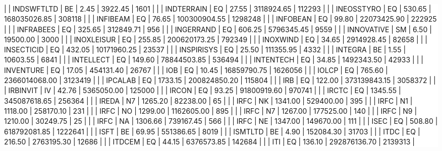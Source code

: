 |  | INDSWFTLTD | BE | 2.45 | 3922.45 | 1601 |
|  | INDTERRAIN | EQ | 27.55 | 3118924.65 | 112293 |
|  | INEOSSTYRO | EQ | 530.65 | 168035026.85 | 308118 |
|  | INFIBEAM | EQ | 76.65 | 100300904.55 | 1298248 |
|  | INFOBEAN | EQ | 99.80 | 22073425.90 | 222925 |
|  | INFRABEES | EQ | 325.65 | 312849.71 | 956 |
|  | INGERRAND | EQ | 606.25 | 5796345.45 | 9559 |
|  | INNOVATIVE | SM | 6.50 | 19500.00 | 3000 |
|  | INOXLEISUR | EQ | 255.85 | 200620173.25 | 792349 |
|  | INOXWIND | EQ | 34.65 | 2914928.45 | 82658 |
|  | INSECTICID | EQ | 432.05 | 10171960.25 | 23537 |
|  | INSPIRISYS | EQ | 25.50 | 111355.95 | 4332 |
|  | INTEGRA | BE | 1.55 | 10603.55 | 6841 |
|  | INTELLECT | EQ | 149.60 | 78844503.85 | 536494 |
|  | INTENTECH | EQ | 34.85 | 1492343.50 | 42933 |
|  | INVENTURE | EQ | 17.05 | 454131.40 | 26767 |
|  | IOB | EQ | 10.45 | 16859790.75 | 1626056 |
|  | IOLCP | EQ | 765.60 | 2366014068.00 | 3123419 |
|  | IPCALAB | EQ | 1733.15 | 200824850.20 | 115804 |
|  | IRB | EQ | 122.00 | 373139843.15 | 3058372 |
|  | IRBINVIT | IV | 42.76 | 5365050.00 | 125000 |
|  | IRCON | EQ | 93.25 | 91800919.60 | 970741 |
|  | IRCTC | EQ | 1345.55 | 345087618.65 | 256364 |
|  | IREDA | N7 | 1265.20 | 82238.00 | 65 |
|  | IRFC | NK | 1341.00 | 529400.00 | 395 |
|  | IRFC | N1 | 1118.00 | 258170.10 | 231 |
|  | IRFC | NO | 1299.00 | 1162605.00 | 895 |
|  | IRFC | N7 | 1267.00 | 177525.00 | 140 |
|  | IRFC | N9 | 1210.00 | 30249.75 | 25 |
|  | IRFC | NA | 1306.66 | 739167.45 | 566 |
|  | IRFC | NE | 1347.00 | 149670.00 | 111 |
|  | ISEC | EQ | 508.80 | 618792081.85 | 1222641 |
|  | ISFT | BE | 69.95 | 551386.65 | 8019 |
|  | ISMTLTD | BE | 4.90 | 152084.30 | 31703 |
|  | ITDC | EQ | 216.50 | 2763195.30 | 12686 |
|  | ITDCEM | EQ | 44.15 | 6376573.85 | 142684 |
|  | ITI | EQ | 136.10 | 292876136.70 | 2139313 |